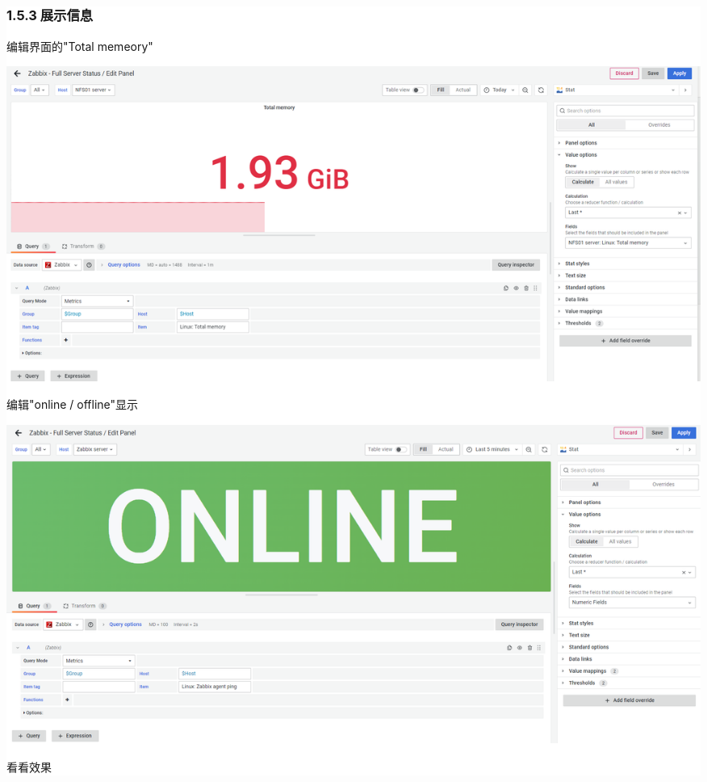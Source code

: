 ### 1.5.3 展示信息

编辑界面的"Total memeory"

![image-20240702153518717](../../../img/image-20240702153518717.png)

编辑"online / offline"显示

![image-20240702153728308](../../../img/image-20240702153728308.png)

看看效果
